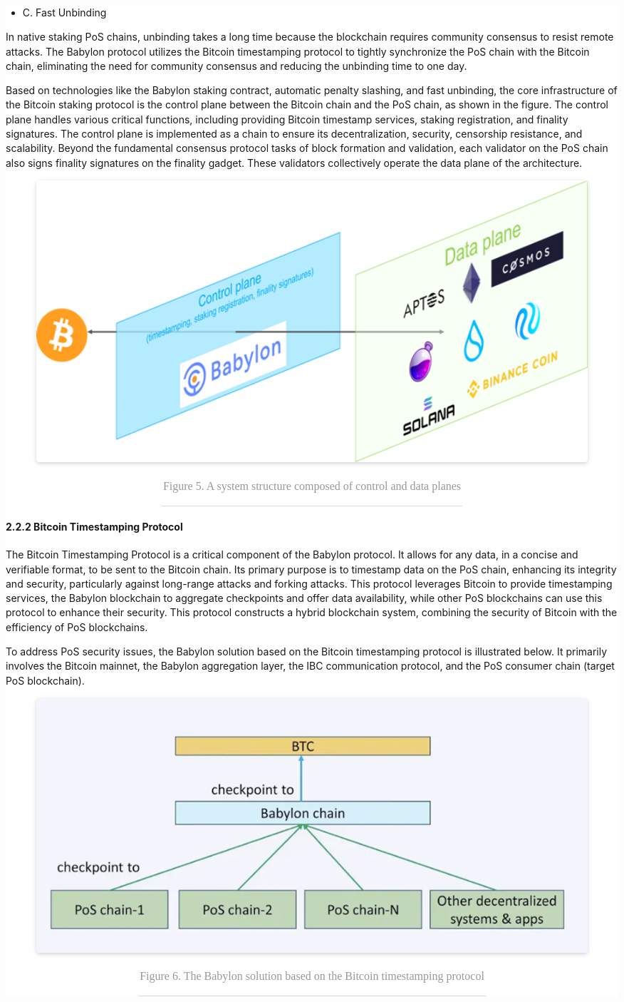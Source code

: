 * C. Fast Unbinding

In native staking PoS chains, unbinding takes a long time because the blockchain requires community consensus to resist remote attacks. The Babylon protocol utilizes the Bitcoin timestamping protocol to tightly synchronize the PoS chain with the Bitcoin chain, eliminating the need for community consensus and reducing the unbinding time to one day.

Based on technologies like the Babylon staking contract, automatic penalty slashing, and fast unbinding, the core infrastructure of the Bitcoin staking protocol is the control plane between the Bitcoin chain and the PoS chain, as shown in the figure. The control plane handles various critical functions, including providing Bitcoin timestamp services, staking registration, and finality signatures. The control plane is implemented as a chain to ensure its decentralization, security, censorship resistance, and scalability. Beyond the fundamental consensus protocol tasks of block formation and validation, each validator on the PoS chain also signs finality signatures on the finality gadget. These validators collectively operate the data plane of the architecture.

<center>
    <img style="border-radius: 0.3125em;
    box-shadow: 0 2px 4px 0 rgba(34,36,38,.12),0 2px 10px 0 rgba(34,36,38,.08);" 
    src=fig_Babylon/image-4.png width = "90%" alt=""/>
    <br>
    <div style="color:orange; border-bottom: 1px solid #d9d9d9;
    display: inline-block;
    color: #999;
    padding: 2px;">
      <p align="center"><font face="黑体" size=3.>Figure 5. A system structure composed of control and data planes</font></p>
      </div>
</center> 

#### 2.2.2 Bitcoin Timestamping Protocol

The Bitcoin Timestamping Protocol is a critical component of the Babylon protocol. It allows for any data, in a concise and verifiable format, to be sent to the Bitcoin chain. Its primary purpose is to timestamp data on the PoS chain, enhancing its integrity and security, particularly against long-range attacks and forking attacks. This protocol leverages Bitcoin to provide timestamping services, the Babylon blockchain to aggregate checkpoints and offer data availability, while other PoS blockchains can use this protocol to enhance their security. This protocol constructs a hybrid blockchain system, combining the security of Bitcoin with the efficiency of PoS blockchains.

To address PoS security issues, the Babylon solution based on the Bitcoin timestamping protocol is illustrated below. It primarily involves the Bitcoin mainnet, the Babylon aggregation layer, the IBC communication protocol, and the PoS consumer chain (target PoS blockchain).

<center>
    <img style="border-radius: 0.3125em;
    box-shadow: 0 2px 4px 0 rgba(34,36,38,.12),0 2px 10px 0 rgba(34,36,38,.08);" 
    src=fig_Babylon/image-5.png width = "90%" alt=""/>
    <br>
    <div style="color:orange; border-bottom: 1px solid #d9d9d9;
    display: inline-block;
    color: #999;
    padding: 2px;">
      <p align="center"><font face="黑体" size=3.>Figure 6. The Babylon solution based on the Bitcoin timestamping protocol</font></p>
      </div>
</center> 
